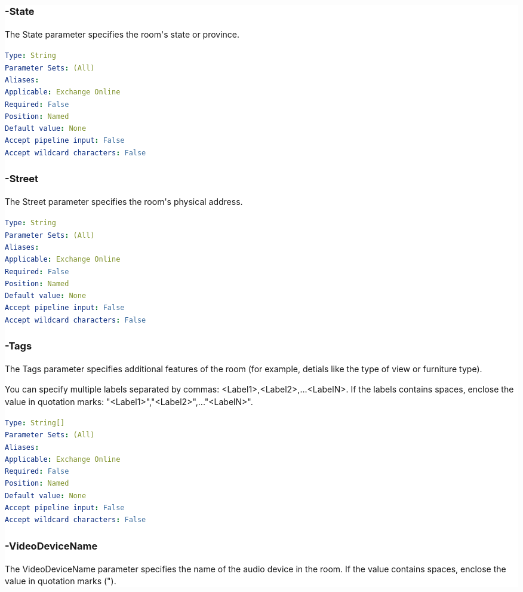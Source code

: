 ### -State
The State parameter specifies the room's state or province.

```yaml
Type: String
Parameter Sets: (All)
Aliases:
Applicable: Exchange Online
Required: False
Position: Named
Default value: None
Accept pipeline input: False
Accept wildcard characters: False
```

### -Street
The Street parameter specifies the room's physical address.

```yaml
Type: String
Parameter Sets: (All)
Aliases:
Applicable: Exchange Online
Required: False
Position: Named
Default value: None
Accept pipeline input: False
Accept wildcard characters: False
```

### -Tags
The Tags parameter specifies additional features of the room (for example, detials like the type of view or furniture type).

You can specify multiple labels separated by commas: \<Label1\>,\<Label2\>,...\<LabelN\>. If the labels contains spaces, enclose the value in quotation marks: "\<Label1\>","\<Label2\>",..."\<LabelN\>".

```yaml
Type: String[]
Parameter Sets: (All)
Aliases:
Applicable: Exchange Online
Required: False
Position: Named
Default value: None
Accept pipeline input: False
Accept wildcard characters: False
```

### -VideoDeviceName
The VideoDeviceName parameter specifies the name of the audio device in the room. If the value contains spaces, enclose the value in quotation marks (").
